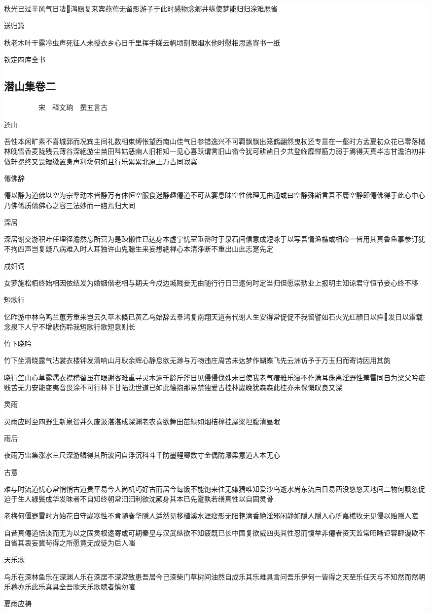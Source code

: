 秋光已过半风气日凄鸿鴈复来宾燕莺无留影游子于此时感物念郷井纵使梦能归归涂难厯省  

送归篇  

秋老木叶干露冷虫声死征人未授衣乡心日千里挥手睇云帆顷刻限烟水他时慰相思逺寄书一纸  

钦定四库全书  

## 潜山集卷二

　　　　　宋　释文珦　撰五言古  

还山  

吾性本闲旷素不喜城郭而况宾主间礼数相束缚怅望西南山佳气日参错逸兴不可羁飘飘出笼鹤翩然曳杖还专意在一壑时方孟夏初众花已零落槠林晚雪香麦陇残云薄谷深絶游尘苗田呌姑恶幽人旧相知一见心喜跃谓言旧山畬今犹可耕凿日夕共登临靡惮筋力弱于焉得天真毕志甘澹泊初非傲轩冕终又畏矰缴置身声利塲何如且行乐累累北原上万古同寂寞  

僊佛辞  

僊以静为道佛以空为宗羣动本皆静万有体恒空服食迷静趣僊道不可从宴息昧空性佛理无由通或曰空静殊斯言吾不庸空静即僊佛得于此心中心乃佛僊质僊佛心之容三法妙而一脗焉归大同  

深居  

深居谢交游积叶任埋径澹然忘所营为是疎懒性已达身本虚宁忧室垂罄时于泉石间信意成短咏于以写吾情渔樵或相命一皆用其真鲁鱼事参订犹不拘四声岂复疑八病难入时人耳独许山鬼聴生来妄想絶禅心本清浄断不重出山此志寔先定  

戍妇词  

女萝施松栢终始相因依结发为婚姻偕老相与期夫今戍边城贱妾无由随行行日已逺何时定当归但愿崇勲业上报明主知谅君守恒节妾心终不移  

短歌行  

忆昨游中林鸟鸣兰蕙芳重来岂云久草木倏已黄乙鸟始辞去羣鸿复南翔天道有代谢人生安得常促促不我留譬如石火光红顔日以瘁发日以霜载念泉下人宁不增悲伤聆我短歌行歌短意则长  

竹下晓吟  

竹下坐清晓露气沾裳衣楼钟发清响山月耿余辉心静息欲无渺与万物违庄周苦未达梦作蝴蝶飞先云洲访予于万玉归而寄诗因用其韵  

晓行竺山心草露濡衣襟稽留虽在眼谢客难重寻灵木逾千龄斤斧日见侵侵伐殊未已使我老气瘖雅乐寖不作满耳侏离淫野性羞雷同自为梁父吟疵贱苦无力安能变夷音畏涂不可行林下甘陆沈世道已如此懐抱那易禁独爱古桂林嵗晚犹森森此桂亦未保慨叹良又深  

灵雨  

灵雨应时至四野生新泉眢井久废汲湛湛成深渊老农喜欲舞田苗緑如烟桔橰挂屋梁坦腹清昼眠  

雨后  

夜雨万雷集涨水三尺深游鳞得其所波间自浮沉科斗千防墨鲤鲫数寸金偶防濠梁意道人本无心  

古意  

难与时流道忧心常悄悄古道贵平易今人尚机巧好古而居今每饭不能饱来往无嫌猜唯知爱沙鸟逝水尚东流白日易西没悠悠天地间二物何飘忽促迫于生人緑鬓成华发昧者不自知终朝常汩汩利欲沈厥身其本已先蹷孰若缮真性以自固灵骨  

老梅何偃蹇雪时方始花自守嵗寒性不肯随春华隠人适然见移植溪水涯瘦影无阳艳清香絶淫邪闲静如隠人隠人心所嘉樵牧无见侵以贻隠人嗟  

自昔真僊道恬淡而无为以之固灵根逺寄或可期秦皇与汉武纵欲不知疲既已长中国复欲威四夷其性忍而愎举非僊者资天监常昭晰讵容肆谩欺不自省其衷妄冀茍得之所愿竟无成徒为后人嗤  

天乐歌  

鸟乐在深林鱼乐在深渊人乐在深居不深常致患吾居今己深柴门草树间油然自成乐其乐难具言问吾乐伊何一皆得之天至乐任天与不知然而然朝乐暮亦乐此乐真具全吾歌天乐歌聴者慎勿喧  

夏雨应祷  
